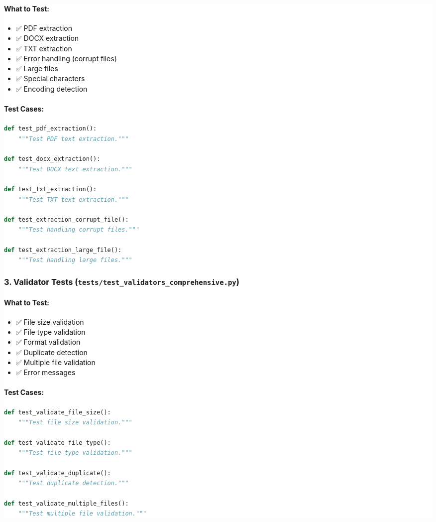 #### What to Test:
- ✅ PDF extraction
- ✅ DOCX extraction
- ✅ TXT extraction
- ✅ Error handling (corrupt files)
- ✅ Large files
- ✅ Special characters
- ✅ Encoding detection

#### Test Cases:
```python
def test_pdf_extraction():
    """Test PDF text extraction."""
    
def test_docx_extraction():
    """Test DOCX text extraction."""
    
def test_txt_extraction():
    """Test TXT text extraction."""
    
def test_extraction_corrupt_file():
    """Test handling corrupt files."""
    
def test_extraction_large_file():
    """Test handling large files."""
```

### 3. **Validator Tests** (`tests/test_validators_comprehensive.py`)

#### What to Test:
- ✅ File size validation
- ✅ File type validation
- ✅ Format validation
- ✅ Duplicate detection
- ✅ Multiple file validation
- ✅ Error messages

#### Test Cases:
```python
def test_validate_file_size():
    """Test file size validation."""
    
def test_validate_file_type():
    """Test file type validation."""
    
def test_validate_duplicate():
    """Test duplicate detection."""
    
def test_validate_multiple_files():
    """Test multiple file validation."""
```
